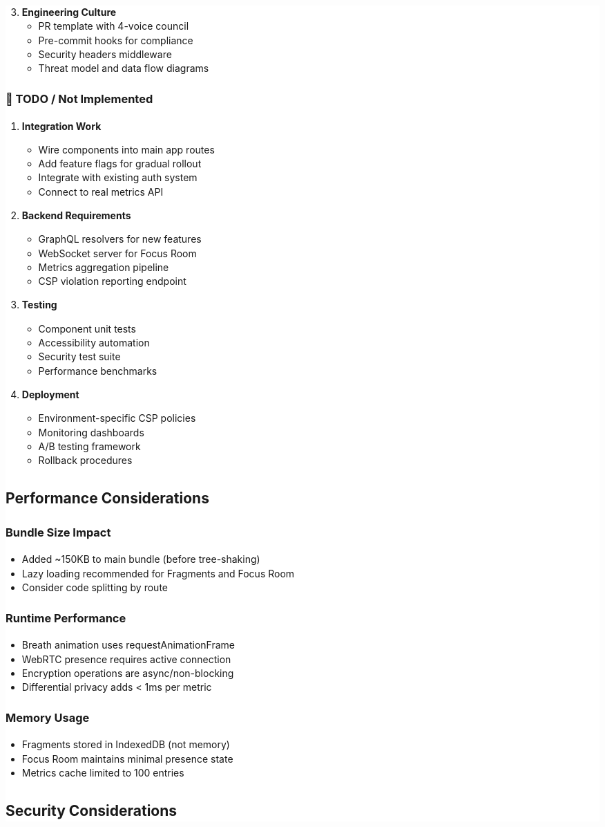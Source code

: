 3. **Engineering Culture**
   - PR template with 4-voice council
   - Pre-commit hooks for compliance
   - Security headers middleware
   - Threat model and data flow diagrams

### 🚧 TODO / Not Implemented

1. **Integration Work**
   - Wire components into main app routes
   - Add feature flags for gradual rollout
   - Integrate with existing auth system
   - Connect to real metrics API

2. **Backend Requirements**
   - GraphQL resolvers for new features
   - WebSocket server for Focus Room
   - Metrics aggregation pipeline
   - CSP violation reporting endpoint

3. **Testing**
   - Component unit tests
   - Accessibility automation
   - Security test suite
   - Performance benchmarks

4. **Deployment**
   - Environment-specific CSP policies
   - Monitoring dashboards
   - A/B testing framework
   - Rollback procedures

## Performance Considerations

### Bundle Size Impact
- Added ~150KB to main bundle (before tree-shaking)
- Lazy loading recommended for Fragments and Focus Room
- Consider code splitting by route

### Runtime Performance
- Breath animation uses requestAnimationFrame
- WebRTC presence requires active connection
- Encryption operations are async/non-blocking
- Differential privacy adds < 1ms per metric

### Memory Usage
- Fragments stored in IndexedDB (not memory)
- Focus Room maintains minimal presence state
- Metrics cache limited to 100 entries

## Security Considerations
